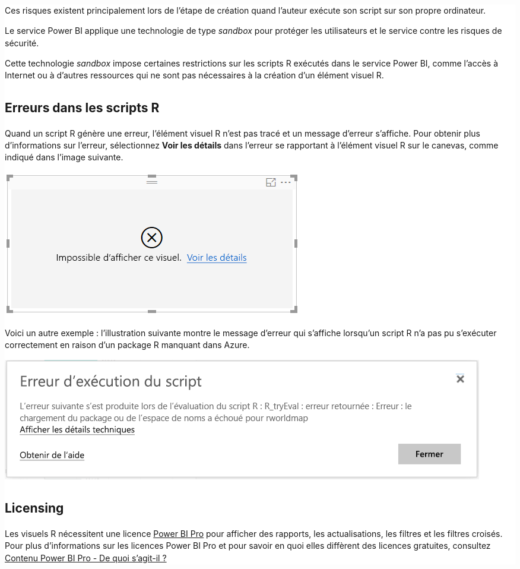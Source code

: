 Ces risques existent principalement lors de l’étape de création quand l’auteur exécute son script sur son propre ordinateur.

Le service Power BI applique une technologie de type *sandbox* pour protéger les utilisateurs et le service contre les risques de sécurité.

Cette technologie *sandbox* impose certaines restrictions sur les scripts R exécutés dans le service Power BI, comme l’accès à Internet ou à d’autres ressources qui ne sont pas nécessaires à la création d’un élément visuel R.

## <a name="r-scripts-error-experience"></a>Erreurs dans les scripts R
Quand un script R génère une erreur, l’élément visuel R n’est pas tracé et un message d’erreur s’affiche. Pour obtenir plus d’informations sur l’erreur, sélectionnez **Voir les détails** dans l’erreur se rapportant à l’élément visuel R sur le canevas, comme indiqué dans l’image suivante.

![message d’erreur](media/service-r-visuals/r-visuals-service-4.png)

Voici un autre exemple : l’illustration suivante montre le message d’erreur qui s’affiche lorsqu’un script R n’a pas pu s’exécuter correctement en raison d’un package R manquant dans Azure.

![Capture d’écran montrant une erreur d’exécution](media/service-r-visuals/r-visuals-service-5.png)

## <a name="licensing"></a>Licensing
Les visuels R nécessitent une licence [Power BI Pro](../fundamentals/service-self-service-signup-for-power-bi.md) pour afficher des rapports, les actualisations, les filtres et les filtres croisés. Pour plus d’informations sur les licences Power BI Pro et pour savoir en quoi elles diffèrent des licences gratuites, consultez [Contenu Power BI Pro - De quoi s’agit-il ?](../admin/service-admin-purchasing-power-bi-pro.md)
